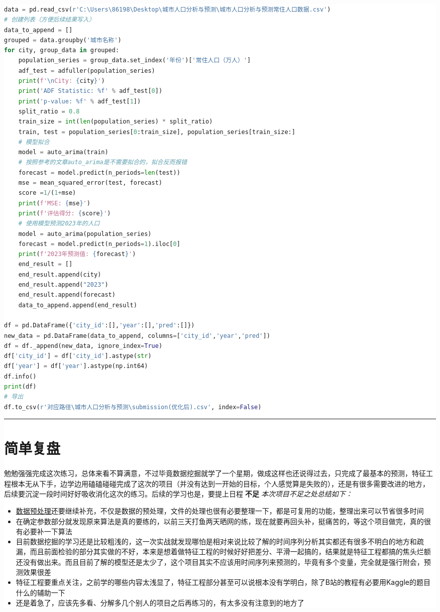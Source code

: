```python
data = pd.read_csv(r'C:\Users\86198\Desktop\城市人口分析与预测\城市人口分析与预测常住人口数据.csv')
# 创建列表（方便后续结果写入）
data_to_append = []
grouped = data.groupby('城市名称')
for city, group_data in grouped:
    population_series = group_data.set_index('年份')['常住人口（万人）']
    adf_test = adfuller(population_series)
    print(f'\nCity: {city}')
    print('ADF Statistic: %f' % adf_test[0])
    print('p-value: %f' % adf_test[1])
    split_ratio = 0.8
    train_size = int(len(population_series) * split_ratio)
    train, test = population_series[0:train_size], population_series[train_size:]
    # 模型拟合
    model = auto_arima(train)
    # 按照参考的文章auto_arima是不需要拟合的，拟合反而报错
    forecast = model.predict(n_periods=len(test))
    mse = mean_squared_error(test, forecast)
    score =1/(1+mse)
    print(f'MSE: {mse}')
    print(f'评估得分: {score}')
    # 使用模型预测2023年的人口
    model = auto_arima(population_series)
    forecast = model.predict(n_periods=1).iloc[0]
    print(f'2023年预测值: {forecast}')
    end_result = []
    end_result.append(city)
    end_result.append("2023")
    end_result.append(forecast)
    data_to_append.append(end_result)

df = pd.DataFrame({'city_id':[],'year':[],'pred':[]})
new_data = pd.DataFrame(data_to_append, columns=['city_id','year','pred'])
df = df._append(new_data, ignore_index=True)
df['city_id'] = df['city_id'].astype(str)
df['year'] = df['year'].astype(np.int64)
df.info()
print(df)
# 导出
df.to_csv(r'对应路径\城市人口分析与预测\submission(优化后).csv', index=False)
```
---
# 简单复盘
勉勉强强完成这次练习，总体来看不算满意，不过毕竟数据挖掘就学了一个星期，做成这样也还说得过去，只完成了最基本的预测，特征工程根本无从下手，边学边用磕磕碰碰完成了这次的项目（并没有达到一开始的目标，个人感觉算是失败的），还是有很多需要改进的地方，后续要沉淀一段时间好好吸收消化这次的练习。后续的学习也是，要提上日程
__不足__
_本次项目不足之处总结如下：_
- [数据预处理](https://github.com/Hyh996/data_analyse/blob/main/%E7%9B%B8%E5%85%B3%E6%95%B4%E7%90%86/%E6%95%B0%E6%8D%AE%E9%A2%84%E5%A4%84%E7%90%86/README.md)还要继续补充，不仅是数据的预处理，文件的处理也很有必要整理一下，都是可复用的功能，整理出来可以节省很多时间
- 在确定参数部分就发现原来算法是真的要练的，以前三天打鱼两天晒网的练，现在就要再回头补，挺痛苦的，等这个项目做完，真的很有必要补一下算法
- 目前数据挖掘的学习还是比较粗浅的，这一次实战就发现哪怕是相对来说比较了解的时间序列分析其实都还有很多不明白的地方和疏漏，而且前面检验的部分其实做的不好，本来是想着做特征工程的时候好好把差分、平滑一起搞的，结果就是特征工程都搞的焦头烂额还没有做出来。而且目前了解的模型还是太少了，这个项目其实不应该用时间序列来预测的，毕竟有多个变量，完全就是强行附会，预测效果很差
- 特征工程要重点关注，之前学的哪些内容太浅显了，特征工程部分甚至可以说根本没有学明白，除了B站的教程有必要用Kaggle的题目什么的辅助一下
- 还是着急了，应该先多看、分解多几个别人的项目之后再练习的，有太多没有注意到的地方了
